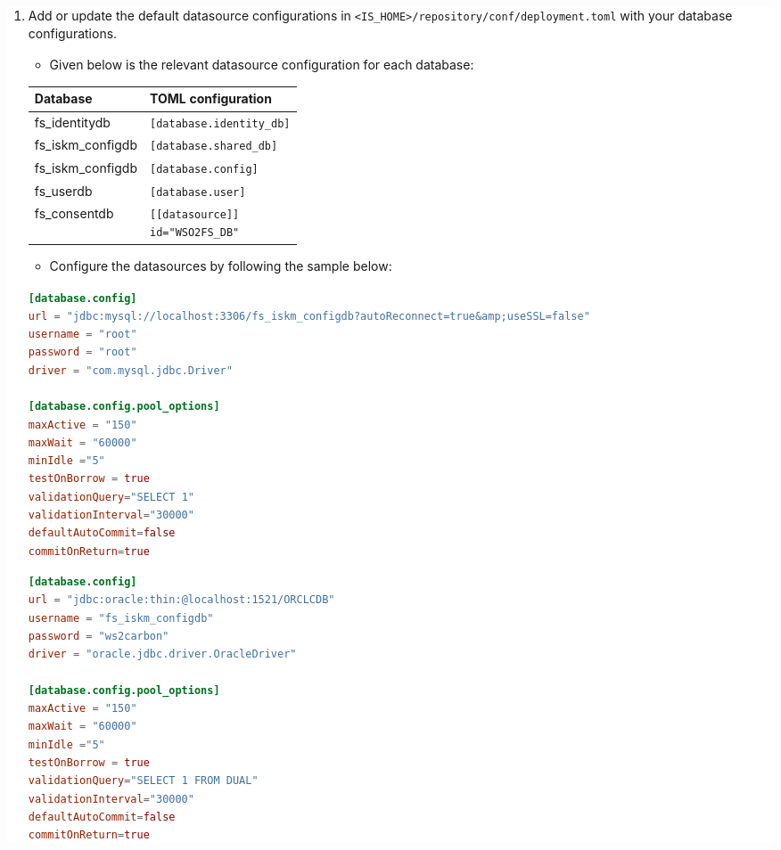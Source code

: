 1. Add or update the default datasource configurations in `<IS_HOME>/repository/conf/deployment.toml` with your 
database configurations.  

    - Given below is the relevant datasource configuration for each database:
    
    | Database         | TOML configuration                      |
    |------------------|-----------------------------------------|
    | fs_identitydb    | `[database.identity_db]`                |
    | fs_iskm_configdb | `[database.shared_db]`                  |
    | fs_iskm_configdb | `[database.config] `                    |
    | fs_userdb        | `[database.user]`                       |
    | fs_consentdb     | `[[datasource]]` <br/> `id="WSO2FS_DB"` |
    
   - Configure the datasources by following the sample below: 
 
    ``` toml tab="MySQL"
    [database.config]
    url = "jdbc:mysql://localhost:3306/fs_iskm_configdb?autoReconnect=true&amp;useSSL=false"
    username = "root"
    password = "root"
    driver = "com.mysql.jdbc.Driver"
    
    [database.config.pool_options]
    maxActive = "150"
    maxWait = "60000"
    minIdle ="5"
    testOnBorrow = true
    validationQuery="SELECT 1"
    validationInterval="30000"
    defaultAutoCommit=false
    commitOnReturn=true
    ```

    ``` toml tab="Oracle"
    [database.config]
    url = "jdbc:oracle:thin:@localhost:1521/ORCLCDB"
    username = "fs_iskm_configdb"
    password = "ws2carbon"
    driver = "oracle.jdbc.driver.OracleDriver"

    [database.config.pool_options]
    maxActive = "150"
    maxWait = "60000"
    minIdle ="5"
    testOnBorrow = true
    validationQuery="SELECT 1 FROM DUAL"
    validationInterval="30000"
    defaultAutoCommit=false
    commitOnReturn=true
    ```
   